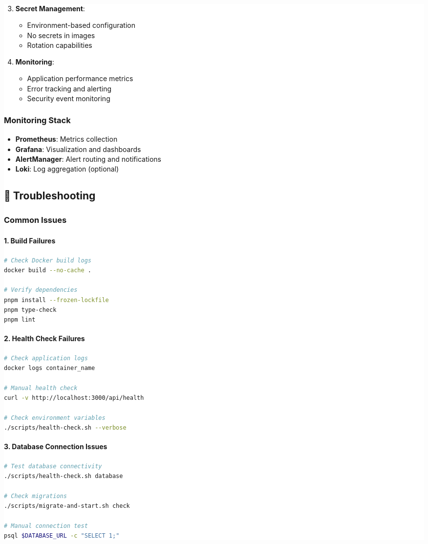 3. **Secret Management**:
   - Environment-based configuration
   - No secrets in images
   - Rotation capabilities

4. **Monitoring**:
   - Application performance metrics
   - Error tracking and alerting
   - Security event monitoring

### Monitoring Stack

- **Prometheus**: Metrics collection
- **Grafana**: Visualization and dashboards
- **AlertManager**: Alert routing and notifications
- **Loki**: Log aggregation (optional)

## 🔧 Troubleshooting

### Common Issues

#### 1. Build Failures

```bash
# Check Docker build logs
docker build --no-cache .

# Verify dependencies
pnpm install --frozen-lockfile
pnpm type-check
pnpm lint
```

#### 2. Health Check Failures

```bash
# Check application logs
docker logs container_name

# Manual health check
curl -v http://localhost:3000/api/health

# Check environment variables
./scripts/health-check.sh --verbose
```

#### 3. Database Connection Issues

```bash
# Test database connectivity
./scripts/health-check.sh database

# Check migrations
./scripts/migrate-and-start.sh check

# Manual connection test
psql $DATABASE_URL -c "SELECT 1;"
```
